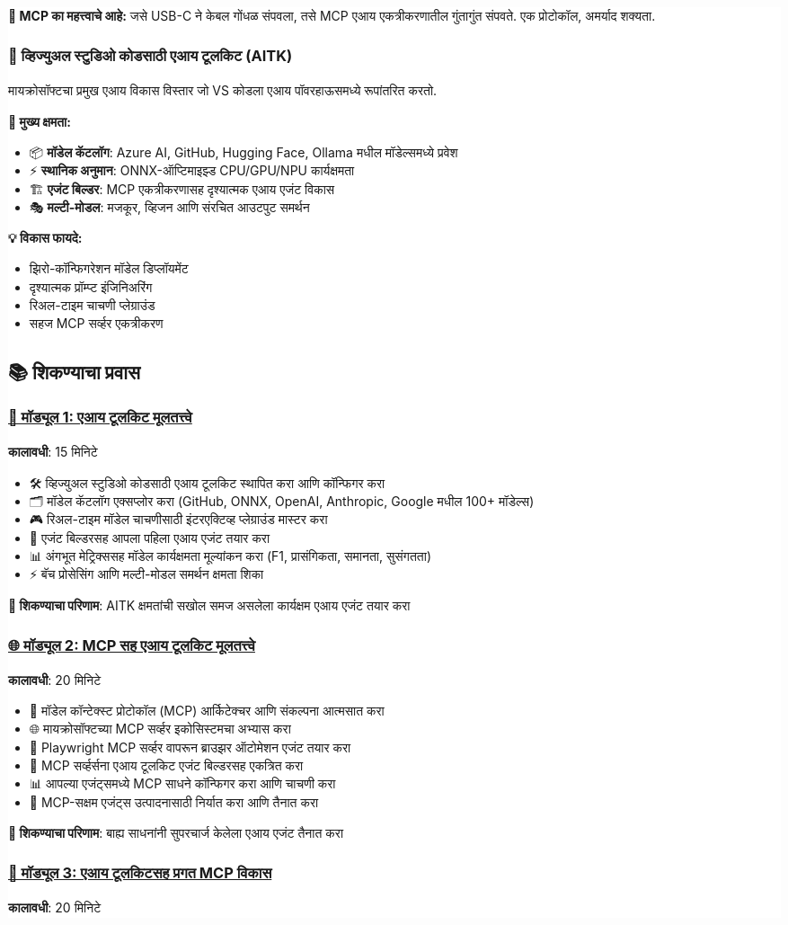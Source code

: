 **🎯 MCP का महत्त्वाचे आहे:**
जसे USB-C ने केबल गोंधळ संपवला, तसे MCP एआय एकत्रीकरणातील गुंतागुंत संपवते. एक प्रोटोकॉल, अमर्याद शक्यता.

### 🤖 व्हिज्युअल स्टुडिओ कोडसाठी एआय टूलकिट (AITK)

मायक्रोसॉफ्टचा प्रमुख एआय विकास विस्तार जो VS कोडला एआय पॉवरहाऊसमध्ये रूपांतरित करतो.

**🚀 मुख्य क्षमता:**

- 📦 **मॉडेल कॅटलॉग**: Azure AI, GitHub, Hugging Face, Ollama मधील मॉडेल्समध्ये प्रवेश
- ⚡ **स्थानिक अनुमान**: ONNX-ऑप्टिमाइझ्ड CPU/GPU/NPU कार्यक्षमता
- 🏗️ **एजंट बिल्डर**: MCP एकत्रीकरणासह दृश्यात्मक एआय एजंट विकास
- 🎭 **मल्टी-मोडल**: मजकूर, व्हिजन आणि संरचित आउटपुट समर्थन

**💡 विकास फायदे:**

- झिरो-कॉन्फिगरेशन मॉडेल डिप्लॉयमेंट
- दृश्यात्मक प्रॉम्प्ट इंजिनिअरिंग
- रिअल-टाइम चाचणी प्लेग्राउंड
- सहज MCP सर्व्हर एकत्रीकरण

## 📚 शिकण्याचा प्रवास

### [🚀 मॉड्यूल 1: एआय टूलकिट मूलतत्त्वे](./lab1/README.md)

**कालावधी**: 15 मिनिटे

- 🛠️ व्हिज्युअल स्टुडिओ कोडसाठी एआय टूलकिट स्थापित करा आणि कॉन्फिगर करा
- 🗂️ मॉडेल कॅटलॉग एक्सप्लोर करा (GitHub, ONNX, OpenAI, Anthropic, Google मधील 100+ मॉडेल्स)
- 🎮 रिअल-टाइम मॉडेल चाचणीसाठी इंटरएक्टिव्ह प्लेग्राउंड मास्टर करा
- 🤖 एजंट बिल्डरसह आपला पहिला एआय एजंट तयार करा
- 📊 अंगभूत मेट्रिक्ससह मॉडेल कार्यक्षमता मूल्यांकन करा (F1, प्रासंगिकता, समानता, सुसंगतता)
- ⚡ बॅच प्रोसेसिंग आणि मल्टी-मोडल समर्थन क्षमता शिका

**🎯 शिकण्याचा परिणाम**: AITK क्षमतांची सखोल समज असलेला कार्यक्षम एआय एजंट तयार करा

### [🌐 मॉड्यूल 2: MCP सह एआय टूलकिट मूलतत्त्वे](./lab2/README.md)

**कालावधी**: 20 मिनिटे

- 🧠 मॉडेल कॉन्टेक्स्ट प्रोटोकॉल (MCP) आर्किटेक्चर आणि संकल्पना आत्मसात करा
- 🌐 मायक्रोसॉफ्टच्या MCP सर्व्हर इकोसिस्टमचा अभ्यास करा
- 🤖 Playwright MCP सर्व्हर वापरून ब्राउझर ऑटोमेशन एजंट तयार करा
- 🔧 MCP सर्व्हर्सना एआय टूलकिट एजंट बिल्डरसह एकत्रित करा
- 📊 आपल्या एजंट्समध्ये MCP साधने कॉन्फिगर करा आणि चाचणी करा
- 🚀 MCP-सक्षम एजंट्स उत्पादनासाठी निर्यात करा आणि तैनात करा

**🎯 शिकण्याचा परिणाम**: बाह्य साधनांनी सुपरचार्ज केलेला एआय एजंट तैनात करा

### [🔧 मॉड्यूल 3: एआय टूलकिटसह प्रगत MCP विकास](./lab3/README.md)

**कालावधी**: 20 मिनिटे
